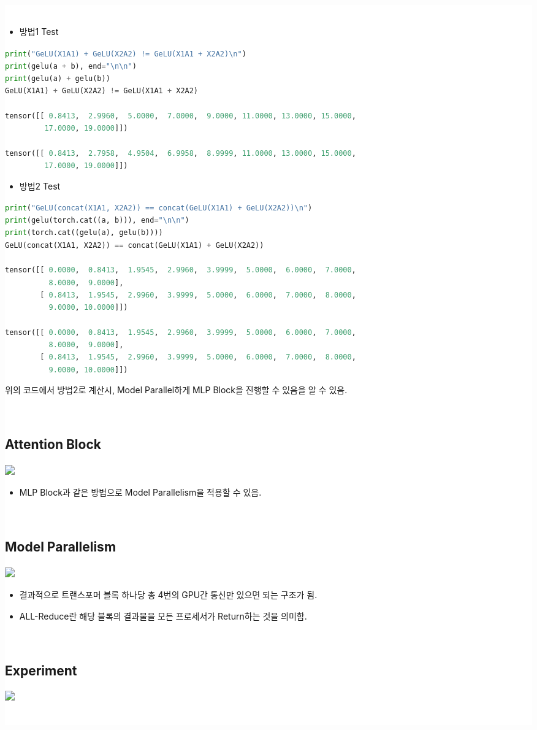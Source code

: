 
<br>


- 방법1 Test  

```python
print("GeLU(X1A1) + GeLU(X2A2) != GeLU(X1A1 + X2A2)\n")
print(gelu(a + b), end="\n\n")
print(gelu(a) + gelu(b))
GeLU(X1A1) + GeLU(X2A2) != GeLU(X1A1 + X2A2)

tensor([[ 0.8413,  2.9960,  5.0000,  7.0000,  9.0000, 11.0000, 13.0000, 15.0000,
         17.0000, 19.0000]])

tensor([[ 0.8413,  2.7958,  4.9504,  6.9958,  8.9999, 11.0000, 13.0000, 15.0000,
         17.0000, 19.0000]])
```

- 방법2 Test  
    
```python
print("GeLU(concat(X1A1, X2A2)) == concat(GeLU(X1A1) + GeLU(X2A2))\n")
print(gelu(torch.cat((a, b))), end="\n\n")
print(torch.cat((gelu(a), gelu(b))))
GeLU(concat(X1A1, X2A2)) == concat(GeLU(X1A1) + GeLU(X2A2))

tensor([[ 0.0000,  0.8413,  1.9545,  2.9960,  3.9999,  5.0000,  6.0000,  7.0000,
          8.0000,  9.0000],
        [ 0.8413,  1.9545,  2.9960,  3.9999,  5.0000,  6.0000,  7.0000,  8.0000,
          9.0000, 10.0000]])

tensor([[ 0.0000,  0.8413,  1.9545,  2.9960,  3.9999,  5.0000,  6.0000,  7.0000,
          8.0000,  9.0000],
        [ 0.8413,  1.9545,  2.9960,  3.9999,  5.0000,  6.0000,  7.0000,  8.0000,
          9.0000, 10.0000]])
```  
  
위의 코드에서 방법2로 계산시, Model Parallel하게 MLP Block을 진행할 수 있음을 알 수 있음.

​

## Attention Block
<img src="https://user-images.githubusercontent.com/42150335/106810472-55852b00-66b0-11eb-8f4c-a0c9eca9ef28.png" width=600>

- MLP Block과 같은 방법으로 Model Parallelism을 적용할 수 있음.

​

## Model Parallelism
<img src="https://user-images.githubusercontent.com/42150335/106812317-d6452680-66b2-11eb-88f7-76b1b62fade0.png" width=600>

- 결과적으로 트랜스포머 블록 하나당 총 4번의 GPU간 통신만 있으면 되는 구조가 됨.

- ALL-Reduce란 해당 블록의 결과물을 모든 프로세서가 Return하는 것을 의미함.

​

## Experiment
<img src="https://user-images.githubusercontent.com/42150335/106813129-f0cbcf80-66b3-11eb-9597-5a6249bf49e0.png" width=600>


​

